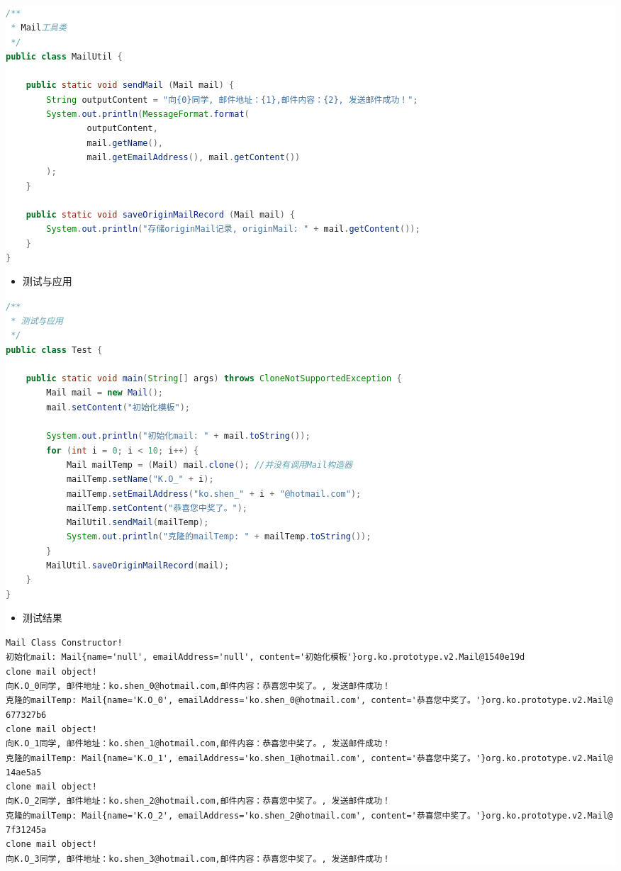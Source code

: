 ```java
/**
 * Mail工具类
 */
public class MailUtil {

    public static void sendMail (Mail mail) {
        String outputContent = "向{0}同学, 邮件地址：{1},邮件内容：{2}, 发送邮件成功！";
        System.out.println(MessageFormat.format(
                outputContent,
                mail.getName(),
                mail.getEmailAddress(), mail.getContent())
        );
    }

    public static void saveOriginMailRecord (Mail mail) {
        System.out.println("存储originMail记录, originMail: " + mail.getContent());
    }
}
```

- 测试与应用

```java
/**
 * 测试与应用
 */
public class Test {

    public static void main(String[] args) throws CloneNotSupportedException {
        Mail mail = new Mail();
        mail.setContent("初始化模板");

        System.out.println("初始化mail: " + mail.toString());
        for (int i = 0; i < 10; i++) {
            Mail mailTemp = (Mail) mail.clone(); //并没有调用Mail构造器
            mailTemp.setName("K.O_" + i);
            mailTemp.setEmailAddress("ko.shen_" + i + "@hotmail.com");
            mailTemp.setContent("恭喜您中奖了。");
            MailUtil.sendMail(mailTemp);
            System.out.println("克隆的mailTemp: " + mailTemp.toString());
        }
        MailUtil.saveOriginMailRecord(mail);
    }
}
```

- 测试结果

```log
Mail Class Constructor!
初始化mail: Mail{name='null', emailAddress='null', content='初始化模板'}org.ko.prototype.v2.Mail@1540e19d
clone mail object!
向K.O_0同学, 邮件地址：ko.shen_0@hotmail.com,邮件内容：恭喜您中奖了。, 发送邮件成功！
克隆的mailTemp: Mail{name='K.O_0', emailAddress='ko.shen_0@hotmail.com', content='恭喜您中奖了。'}org.ko.prototype.v2.Mail@677327b6
clone mail object!
向K.O_1同学, 邮件地址：ko.shen_1@hotmail.com,邮件内容：恭喜您中奖了。, 发送邮件成功！
克隆的mailTemp: Mail{name='K.O_1', emailAddress='ko.shen_1@hotmail.com', content='恭喜您中奖了。'}org.ko.prototype.v2.Mail@14ae5a5
clone mail object!
向K.O_2同学, 邮件地址：ko.shen_2@hotmail.com,邮件内容：恭喜您中奖了。, 发送邮件成功！
克隆的mailTemp: Mail{name='K.O_2', emailAddress='ko.shen_2@hotmail.com', content='恭喜您中奖了。'}org.ko.prototype.v2.Mail@7f31245a
clone mail object!
向K.O_3同学, 邮件地址：ko.shen_3@hotmail.com,邮件内容：恭喜您中奖了。, 发送邮件成功！
```